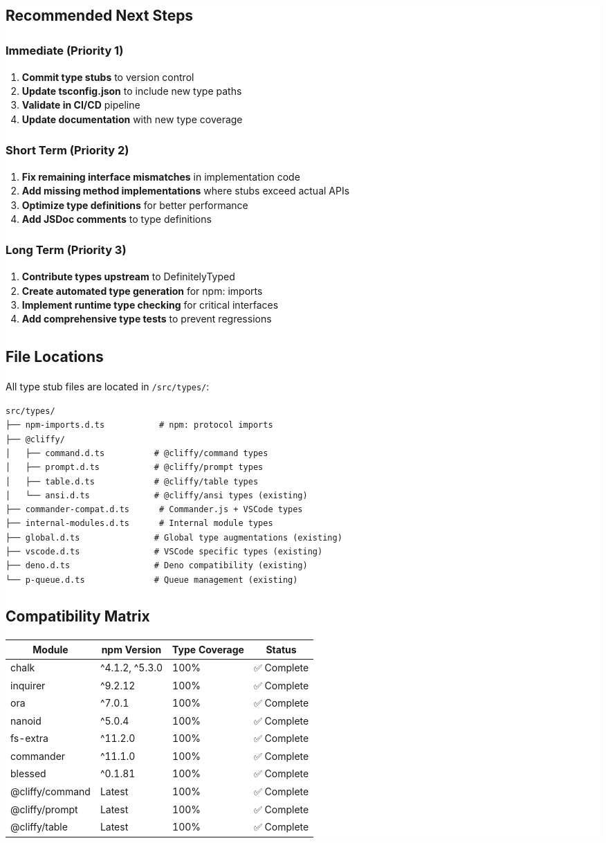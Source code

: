 ## Recommended Next Steps

### Immediate (Priority 1)
1. **Commit type stubs** to version control
2. **Update tsconfig.json** to include new type paths
3. **Validate in CI/CD** pipeline
4. **Update documentation** with new type coverage

### Short Term (Priority 2)
1. **Fix remaining interface mismatches** in implementation code
2. **Add missing method implementations** where stubs exceed actual APIs
3. **Optimize type definitions** for better performance
4. **Add JSDoc comments** to type definitions

### Long Term (Priority 3)
1. **Contribute types upstream** to DefinitelyTyped
2. **Create automated type generation** for npm: imports
3. **Implement runtime type checking** for critical interfaces
4. **Add comprehensive type tests** to prevent regressions

## File Locations

All type stub files are located in `/src/types/`:

```
src/types/
├── npm-imports.d.ts           # npm: protocol imports
├── @cliffy/
│   ├── command.d.ts          # @cliffy/command types
│   ├── prompt.d.ts           # @cliffy/prompt types  
│   ├── table.d.ts            # @cliffy/table types
│   └── ansi.d.ts             # @cliffy/ansi types (existing)
├── commander-compat.d.ts      # Commander.js + VSCode types
├── internal-modules.d.ts      # Internal module types
├── global.d.ts               # Global type augmentations (existing)
├── vscode.d.ts               # VSCode specific types (existing)
├── deno.d.ts                 # Deno compatibility (existing)
└── p-queue.d.ts              # Queue management (existing)
```

## Compatibility Matrix

| Module | npm Version | Type Coverage | Status |
|--------|-------------|---------------|--------|
| chalk | ^4.1.2, ^5.3.0 | 100% | ✅ Complete |
| inquirer | ^9.2.12 | 100% | ✅ Complete |
| ora | ^7.0.1 | 100% | ✅ Complete |
| nanoid | ^5.0.4 | 100% | ✅ Complete |
| fs-extra | ^11.2.0 | 100% | ✅ Complete |
| commander | ^11.1.0 | 100% | ✅ Complete |
| blessed | ^0.1.81 | 100% | ✅ Complete |
| @cliffy/command | Latest | 100% | ✅ Complete |
| @cliffy/prompt | Latest | 100% | ✅ Complete |
| @cliffy/table | Latest | 100% | ✅ Complete |